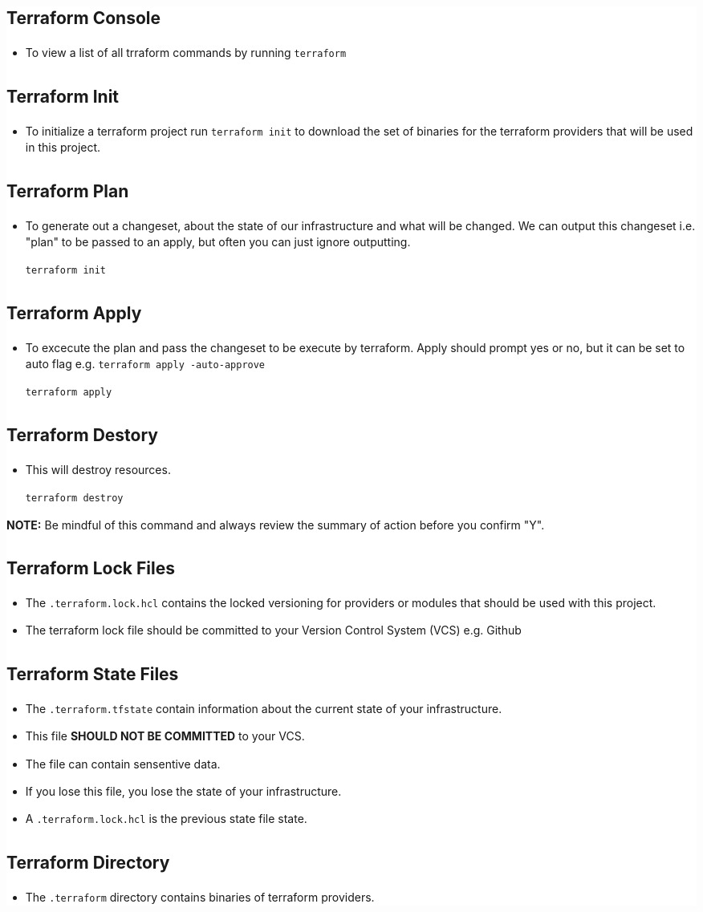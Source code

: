 ## Terraform Console ##

- To view a list of all trraform commands by running `terraform`

## Terraform Init ##

- To initialize a terraform project run `terraform init` to download the set of binaries for the terraform providers that will be used in this project.

## Terraform Plan ##

- To generate out a changeset, about the state of our infrastructure and what will be changed. We can output this changeset i.e. "plan" to be passed to an apply, but often you can just ignore outputting.

  `terraform init`

## Terraform Apply ##

- To excecute the plan and pass the changeset to be execute by terraform. Apply should prompt yes or no, but it can be set to auto flag e.g. `terraform apply -auto-approve`

  `terraform apply`

## Terraform Destory ##

- This will destroy resources.

  `terraform destroy`

**NOTE:** Be mindful of this command and always review the summary of action before you confirm "Y".

## Terraform Lock Files ##

- The `.terraform.lock.hcl` contains the locked versioning for providers or modules that should be used with this project.

- The terraform lock file should be committed to your Version Control System (VCS) e.g. Github

## Terraform State Files ##

- The `.terraform.tfstate` contain information about the current state of your infrastructure.

- This file **SHOULD NOT BE COMMITTED** to your VCS.

- The file can contain sensentive data.

- If you lose this file, you lose the state of your infrastructure.

- A `.terraform.lock.hcl` is the previous state file state.

## Terraform Directory ##

- The `.terraform` directory contains binaries of terraform providers.